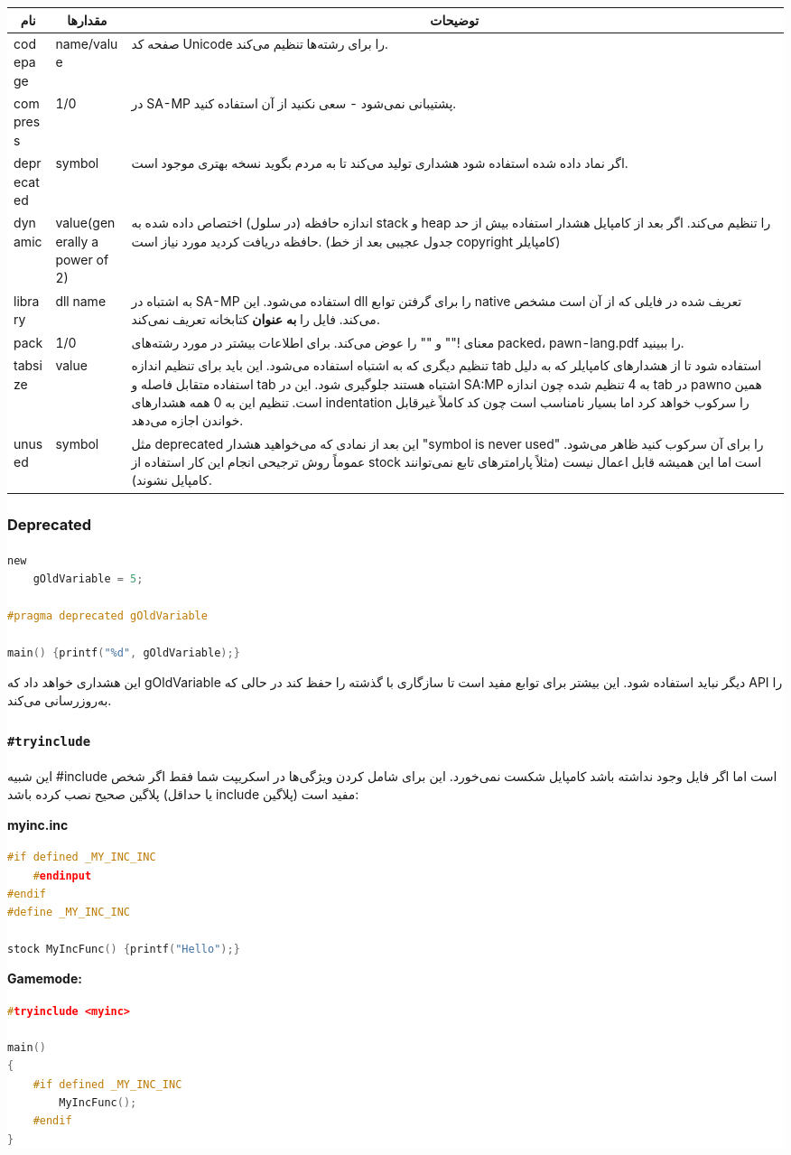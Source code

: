 | نام       | مقدارها                        | توضیحات                                                                                                                                                                                                                                                                                                                                                             |
| ---------- | ----------------------------- | ----------------------------------------------------------------------------------------------------------------------------------------------------------------------------------------------------------------------------------------------------------------------------------------------------------------------------------------------------------------------- |
| codepage   | name/value                    | صفحه کد Unicode را برای رشته‌ها تنظیم می‌کند.                                                                                                                                                                                                                                                                                                                                           |
| compress   | 1/0                           | در SA-MP پشتیبانی نمی‌شود - سعی نکنید از آن استفاده کنید.                                                                                                                                                                                                                                                                                                                             |
| deprecated | symbol                        | اگر نماد داده شده استفاده شود هشداری تولید می‌کند تا به مردم بگوید نسخه بهتری موجود است.                                                                                                                                                                                                                                                                      |
| dynamic    | value(generally a power of 2) | اندازه حافظه (در سلول) اختصاص داده شده به stack و heap را تنظیم می‌کند. اگر بعد از کامپایل هشدار استفاده بیش از حد حافظه دریافت کردید مورد نیاز است. (جدول عجیبی بعد از خط copyright کامپایلر)                                                                                                                                                                                 |
| library    | dll name                      | به اشتباه در SA-MP استفاده می‌شود. این dll را برای گرفتن توابع native تعریف شده در فایلی که از آن است مشخص می‌کند. فایل را **به عنوان** کتابخانه تعریف نمی‌کند.                                                                                                                                                        |
| pack       | 1/0                           | معنای !"" و "" را عوض می‌کند. برای اطلاعات بیشتر در مورد رشته‌های packed، pawn-lang.pdf را ببینید.                                                                                                                                                                                                                                                                              |
| tabsize    | value                         | تنظیم دیگری که به اشتباه استفاده می‌شود. این باید برای تنظیم اندازه tab استفاده شود تا از هشدارهای کامپایلر که به دلیل استفاده متقابل فاصله و tab اشتباه هستند جلوگیری شود. این در SA:MP به 4 تنظیم شده چون اندازه tab در pawno همین است. تنظیم این به 0 همه هشدارهای indentation را سرکوب خواهد کرد اما بسیار نامناسب است چون کد کاملاً غیرقابل خواندن اجازه می‌دهد. |
| unused     | symbol                        | مثل deprecated این بعد از نمادی که می‌خواهید هشدار "symbol is never used" را برای آن سرکوب کنید ظاهر می‌شود. عموماً روش ترجیحی انجام این کار استفاده از stock است اما این همیشه قابل اعمال نیست (مثلاً پارامترهای تابع نمی‌توانند کامپایل نشوند).                                                                                                      |

### Deprecated

```c
new
    gOldVariable = 5;

#pragma deprecated gOldVariable

main() {printf("%d", gOldVariable);}
```

این هشداری خواهد داد که gOldVariable دیگر نباید استفاده شود. این بیشتر برای توابع مفید است تا سازگاری با گذشته را حفظ کند در حالی که API را به‌روزرسانی می‌کند.

### `#tryinclude`

این شبیه #include است اما اگر فایل وجود نداشته باشد کامپایل شکست نمی‌خورد. این برای شامل کردن ویژگی‌ها در اسکریپت شما فقط اگر شخص پلاگین صحیح نصب کرده باشد (یا حداقل include پلاگین) مفید است:

**myinc.inc**

```c
#if defined _MY_INC_INC
    #endinput
#endif
#define _MY_INC_INC

stock MyIncFunc() {printf("Hello");}
```

**Gamemode:**

```c
#tryinclude <myinc>

main()
{
    #if defined _MY_INC_INC
        MyIncFunc();
    #endif
}
```
